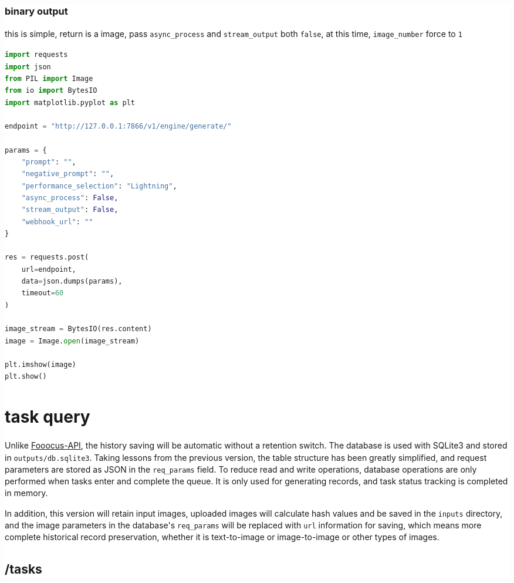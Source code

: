 ### binary output

this is simple, return is a image, pass `async_process` and `stream_output` both `false`, at this time, `image_number` force to `1`

```python
import requests
import json
from PIL import Image
from io import BytesIO
import matplotlib.pyplot as plt

endpoint = "http://127.0.0.1:7866/v1/engine/generate/"

params = {
    "prompt": "",
    "negative_prompt": "",
    "performance_selection": "Lightning",
    "async_process": False,
    "stream_output": False,
    "webhook_url": ""
}

res = requests.post(
    url=endpoint,
    data=json.dumps(params),
    timeout=60
)

image_stream = BytesIO(res.content)
image = Image.open(image_stream)

plt.imshow(image)
plt.show()
```

# task query

Unlike [Fooocus-API](https://github.com/mrhan1993/Fooocus-API), the history saving will be automatic without a retention switch. The database is used with SQLite3 and stored in `outputs/db.sqlite3`. Taking lessons from the previous version, the table structure has been greatly simplified, and request parameters are stored as JSON in the `req_params` field. To reduce read and write operations, database operations are only performed when tasks enter and complete the queue. It is only used for generating records, and task status tracking is completed in memory.

In addition, this version will retain input images, uploaded images will calculate hash values and be saved in the `inputs` directory, and the image parameters in the database's `req_params` will be replaced with `url` information for saving, which means more complete historical record preservation, whether it is text-to-image or image-to-image or other types of images.

## /tasks
